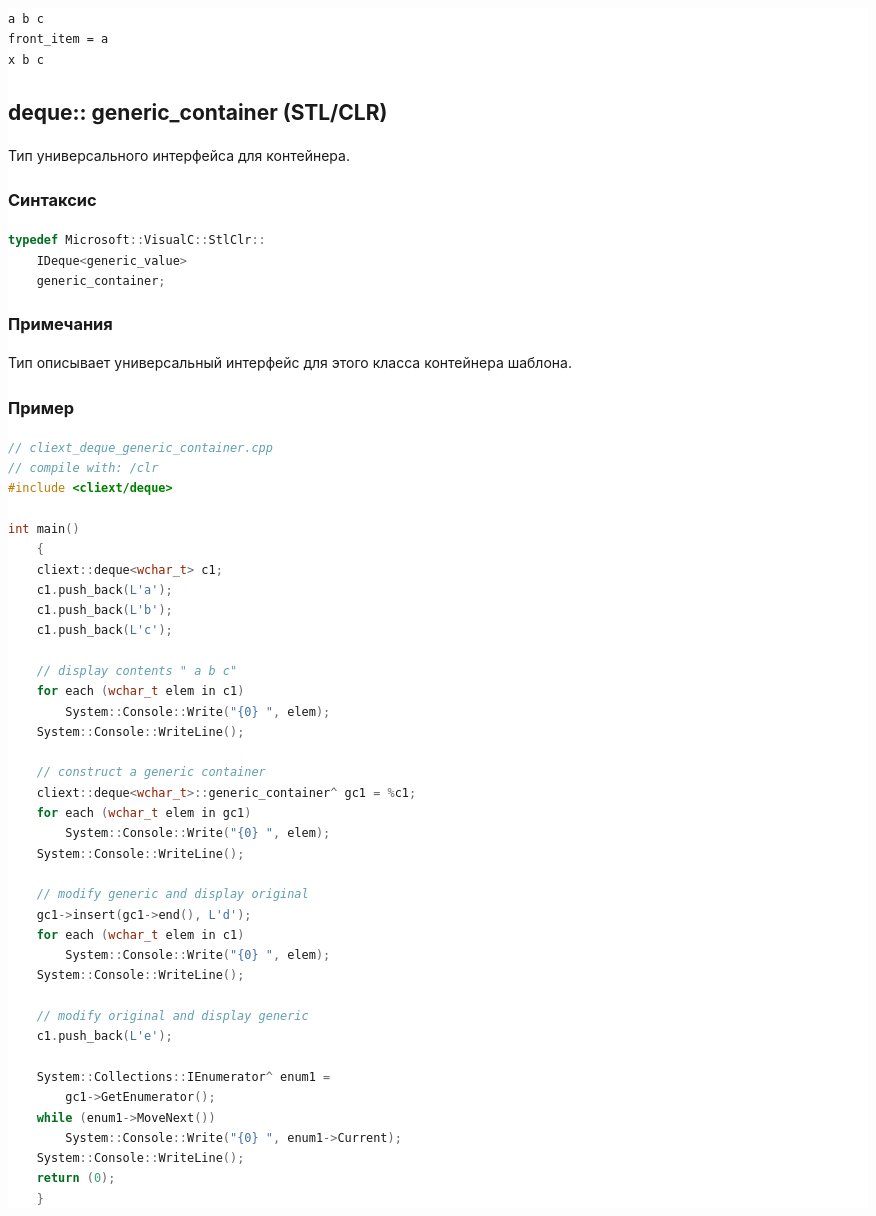 ```Output
a b c
front_item = a
x b c
```

## <a name="dequegeneric_container-stlclr"></a><a name="generic_container"></a>deque:: generic_container (STL/CLR)

Тип универсального интерфейса для контейнера.

### <a name="syntax"></a>Синтаксис

```cpp
typedef Microsoft::VisualC::StlClr::
    IDeque<generic_value>
    generic_container;
```

### <a name="remarks"></a>Примечания

Тип описывает универсальный интерфейс для этого класса контейнера шаблона.

### <a name="example"></a>Пример

```cpp
// cliext_deque_generic_container.cpp
// compile with: /clr
#include <cliext/deque>

int main()
    {
    cliext::deque<wchar_t> c1;
    c1.push_back(L'a');
    c1.push_back(L'b');
    c1.push_back(L'c');

    // display contents " a b c"
    for each (wchar_t elem in c1)
        System::Console::Write("{0} ", elem);
    System::Console::WriteLine();

    // construct a generic container
    cliext::deque<wchar_t>::generic_container^ gc1 = %c1;
    for each (wchar_t elem in gc1)
        System::Console::Write("{0} ", elem);
    System::Console::WriteLine();

    // modify generic and display original
    gc1->insert(gc1->end(), L'd');
    for each (wchar_t elem in c1)
        System::Console::Write("{0} ", elem);
    System::Console::WriteLine();

    // modify original and display generic
    c1.push_back(L'e');

    System::Collections::IEnumerator^ enum1 =
        gc1->GetEnumerator();
    while (enum1->MoveNext())
        System::Console::Write("{0} ", enum1->Current);
    System::Console::WriteLine();
    return (0);
    }
```

